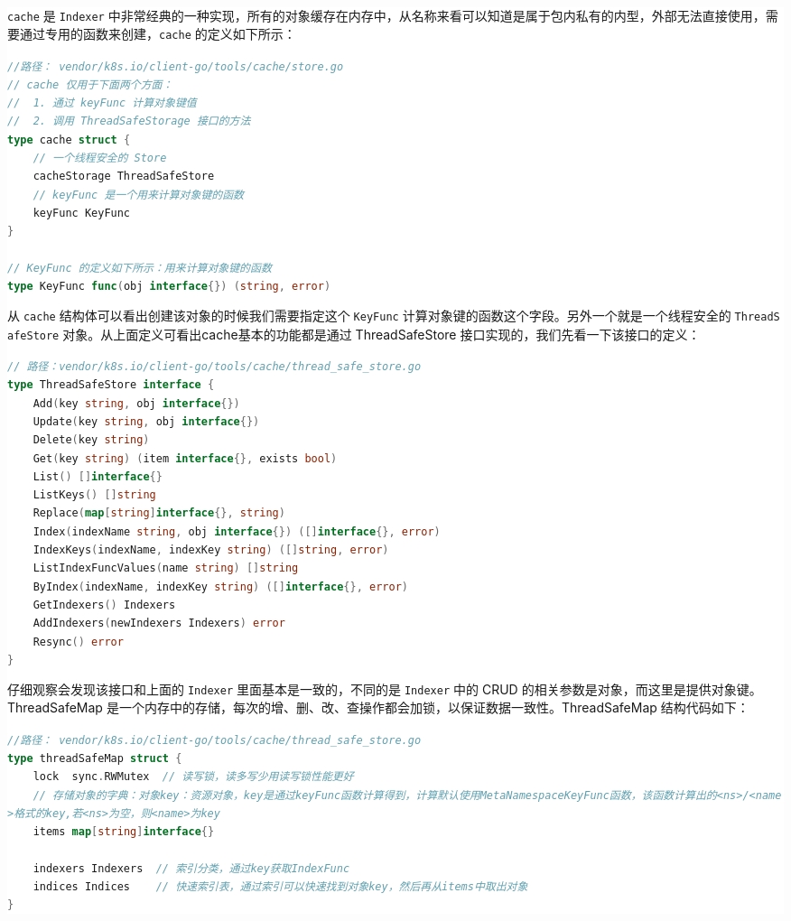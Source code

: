 `cache` 是 `Indexer` 中非常经典的一种实现，所有的对象缓存在内存中，从名称来看可以知道是属于包内私有的内型，外部无法直接使用，需要通过专用的函数来创建，`cache` 的定义如下所示：

```go
//路径： vendor/k8s.io/client-go/tools/cache/store.go
// cache 仅用于下面两个方面：
//  1. 通过 keyFunc 计算对象键值
//  2. 调用 ThreadSafeStorage 接口的方法
type cache struct {
    // 一个线程安全的 Store
    cacheStorage ThreadSafeStore  
    // keyFunc 是一个用来计算对象键的函数
    keyFunc KeyFunc
}

// KeyFunc 的定义如下所示：用来计算对象键的函数
type KeyFunc func(obj interface{}) (string, error)
```

从 `cache` 结构体可以看出创建该对象的时候我们需要指定这个 `KeyFunc` 计算对象键的函数这个字段。另外一个就是一个线程安全的 `ThreadSafeStore` 对象。从上面定义可看出cache基本的功能都是通过 ThreadSafeStore 接口实现的，我们先看一下该接口的定义：

```go
// 路径：vendor/k8s.io/client-go/tools/cache/thread_safe_store.go
type ThreadSafeStore interface {
	Add(key string, obj interface{})
	Update(key string, obj interface{})
	Delete(key string)
	Get(key string) (item interface{}, exists bool)
	List() []interface{}
	ListKeys() []string
	Replace(map[string]interface{}, string)
	Index(indexName string, obj interface{}) ([]interface{}, error)
	IndexKeys(indexName, indexKey string) ([]string, error)
	ListIndexFuncValues(name string) []string
	ByIndex(indexName, indexKey string) ([]interface{}, error)
	GetIndexers() Indexers
	AddIndexers(newIndexers Indexers) error
	Resync() error
}
```

仔细观察会发现该接口和上面的 `Indexer` 里面基本是一致的，不同的是 `Indexer` 中的 CRUD 的相关参数是对象，而这里是提供对象键。ThreadSafeMap 是一个内存中的存储，每次的增、删、改、查操作都会加锁，以保证数据一致性。ThreadSafeMap 结构代码如下：

```go
//路径： vendor/k8s.io/client-go/tools/cache/thread_safe_store.go
type threadSafeMap struct {
	lock  sync.RWMutex  // 读写锁，读多写少用读写锁性能更好
	// 存储对象的字典：对象key：资源对象，key是通过keyFunc函数计算得到，计算默认使用MetaNamespaceKeyFunc函数，该函数计算出的<ns>/<name>格式的key,若<ns>为空，则<name>为key
	items map[string]interface{} 

	indexers Indexers  // 索引分类，通过key获取IndexFunc
	indices Indices	   // 快速索引表，通过索引可以快速找到对象key，然后再从items中取出对象
}
```
